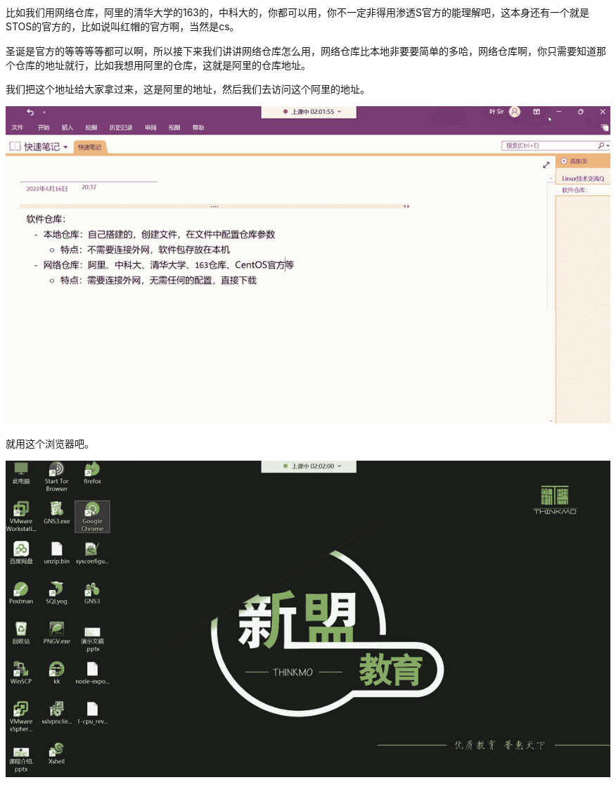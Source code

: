 比如我们用网络仓库，阿里的清华大学的163的，中科大的，你都可以用，你不一定非得用渗透S官方的能理解吧，这本身还有一个就是STOS的官方的，比如说叫红帽的官方啊，当然是cs。

圣诞是官方的等等等等都可以啊，所以接下来我们讲讲网络仓库怎么用，网络仓库比本地非要要简单的多哈，网络仓库啊，你只需要知道那个仓库的地址就行，比如我想用阿里的仓库，这就是阿里的仓库地址。

我们把这个地址给大家拿过来，这是阿里的地址，然后我们去访问这个阿里的地址。

![](img/7cab1874db83542255c65f5cd1a55079_31.png)

就用这个浏览器吧。

![](img/7cab1874db83542255c65f5cd1a55079_33.png)
